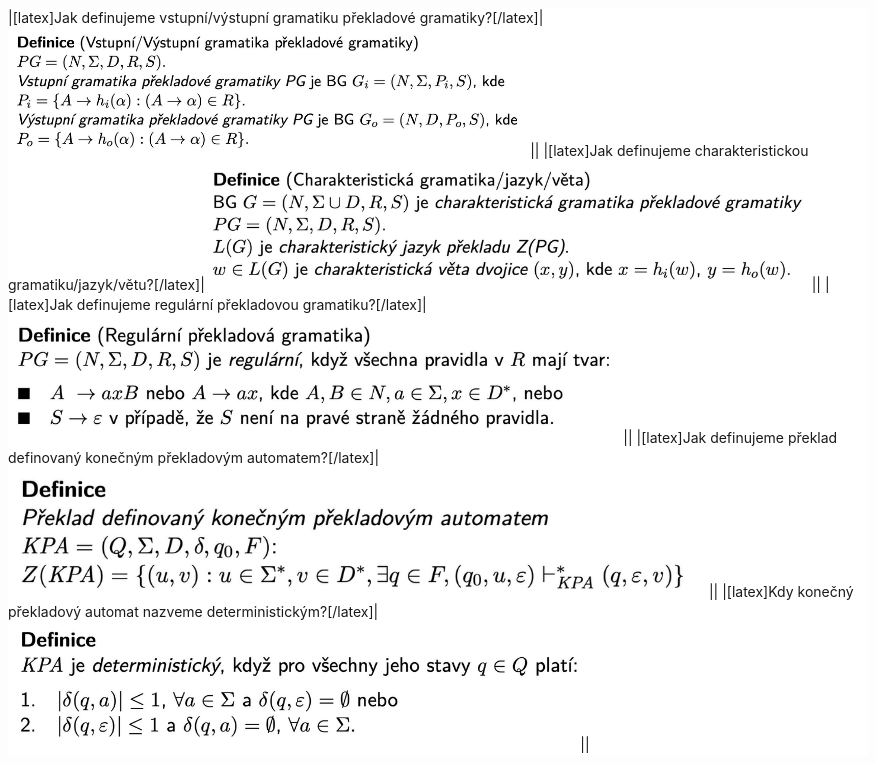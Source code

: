 |[latex]Jak definujeme vstupní/výstupní gramatiku překladové gramatiky?[/latex]|<img style="height:128px;width:auto;" src="media/paste-7974198150637149770ead305d78d31795bf1c0a.jpg">||
|[latex]Jak definujeme charakteristickou gramatiku/jazyk/větu?[/latex]|<img style="height:128px;width:auto;" src="media/paste-94a98efdb7d99ebfd82014d8bd1170cc91dbf538.jpg">||
|[latex]Jak definujeme regulární překladovou gramatiku?[/latex]|<img style="height:128px;width:auto;" src="media/paste-8d4856e6e1c209e54af063ee62d3fc260686a949.jpg">||
|[latex]Jak definujeme překlad definovaný konečným překladovým automatem?[/latex]|<img style="height:128px;width:auto;" src="media/paste-b166caf874b0ab589ac7f92cbe394450db0065d6.jpg">||
|[latex]Kdy konečný překladový automat nazveme deterministickým?[/latex]|<img style="height:128px;width:auto;" src="media/paste-8501ef67c297b52a650089d48673da5454b4df08.jpg">||